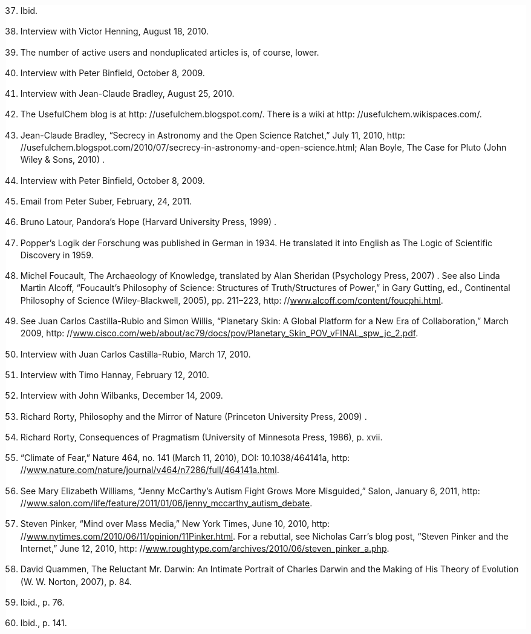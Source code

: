 37. Ibid.

38. Interview with Victor Henning, August 18, 2010.

39. The number of active users and nonduplicated articles is, of course, lower.

40. Interview with Peter Binfield, October 8, 2009.

41. Interview with Jean-Claude Bradley, August 25, 2010.

42. The UsefulChem blog is at http: //usefulchem.blogspot.com/. There is a wiki at http: //usefulchem.wikispaces.com/.

43. Jean-Claude Bradley, “Secrecy in Astronomy and the Open Science Ratchet,” July 11, 2010, http: //usefulchem.blogspot.com/2010/07/secrecy-in-astronomy-and-open-science.html; Alan Boyle, The Case for Pluto (John Wiley & Sons, 2010) .

44. Interview with Peter Binfield, October 8, 2009.

45. Email from Peter Suber, February, 24, 2011.

46. Bruno Latour, Pandora’s Hope (Harvard University Press, 1999) .

47. Popper’s Logik der Forschung was published in German in 1934. He translated it into English as The Logic of Scientific Discovery in 1959.

48. Michel Foucault, The Archaeology of Knowledge, translated by Alan Sheridan (Psychology Press, 2007) . See also Linda Martin Alcoff, “Foucault’s Philosophy of Science: Structures of Truth/Structures of Power,” in Gary Gutting, ed., Continental Philosophy of Science (Wiley-Blackwell, 2005), pp. 211–223, http: //www.alcoff.com/content/foucphi.html.

49. See Juan Carlos Castilla-Rubio and Simon Willis, “Planetary Skin: A Global Platform for a New Era of Collaboration,” March 2009, http: //www.cisco.com/web/about/ac79/docs/pov/Planetary_Skin_POV_vFINAL_spw_jc_2.pdf.

50. Interview with Juan Carlos Castilla-Rubio, March 17, 2010.

51. Interview with Timo Hannay, February 12, 2010.

52. Interview with John Wilbanks, December 14, 2009.

53. Richard Rorty, Philosophy and the Mirror of Nature (Princeton University Press, 2009) .

54. Richard Rorty, Consequences of Pragmatism (University of Minnesota Press, 1986), p. xvii.

55. “Climate of Fear,” Nature 464, no. 141 (March 11, 2010), DOI: 10.1038/464141a, http: //www.nature.com/nature/journal/v464/n7286/full/464141a.html.

56. See Mary Elizabeth Williams, “Jenny McCarthy’s Autism Fight Grows More Misguided,” Salon, January 6, 2011, http: //www.salon.com/life/feature/2011/01/06/jenny_mccarthy_autism_debate.

57. Steven Pinker, “Mind over Mass Media,” New York Times, June 10, 2010, http: //www.nytimes.com/2010/06/11/opinion/11Pinker.html. For a rebuttal, see Nicholas Carr’s blog post, “Steven Pinker and the Internet,” June 12, 2010, http: //www.roughtype.com/archives/2010/06/steven_pinker_a.php.

58. David Quammen, The Reluctant Mr. Darwin: An Intimate Portrait of Charles Darwin and the Making of His Theory of Evolution (W. W. Norton, 2007), p. 84.

59. Ibid., p. 76.

60. Ibid., p. 141.
